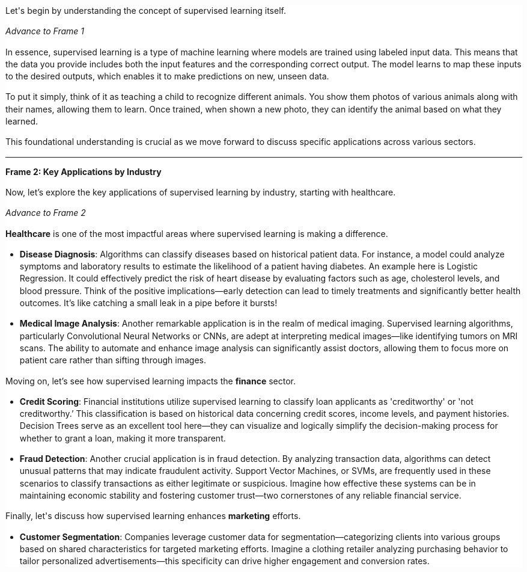 Let's begin by understanding the concept of supervised learning itself. 

*Advance to Frame 1*

In essence, supervised learning is a type of machine learning where models are trained using labeled input data. This means that the data you provide includes both the input features and the corresponding correct output. The model learns to map these inputs to the desired outputs, which enables it to make predictions on new, unseen data.

To put it simply, think of it as teaching a child to recognize different animals. You show them photos of various animals along with their names, allowing them to learn. Once trained, when shown a new photo, they can identify the animal based on what they learned.

This foundational understanding is crucial as we move forward to discuss specific applications across various sectors. 

---

**Frame 2: Key Applications by Industry**

Now, let’s explore the key applications of supervised learning by industry, starting with healthcare.

*Advance to Frame 2*

**Healthcare** is one of the most impactful areas where supervised learning is making a difference.

- **Disease Diagnosis**: Algorithms can classify diseases based on historical patient data. For instance, a model could analyze symptoms and laboratory results to estimate the likelihood of a patient having diabetes. An example here is Logistic Regression. It could effectively predict the risk of heart disease by evaluating factors such as age, cholesterol levels, and blood pressure. Think of the positive implications—early detection can lead to timely treatments and significantly better health outcomes. It’s like catching a small leak in a pipe before it bursts!

- **Medical Image Analysis**: Another remarkable application is in the realm of medical imaging. Supervised learning algorithms, particularly Convolutional Neural Networks or CNNs, are adept at interpreting medical images—like identifying tumors on MRI scans. The ability to automate and enhance image analysis can significantly assist doctors, allowing them to focus more on patient care rather than sifting through images.

Moving on, let’s see how supervised learning impacts the **finance** sector.

- **Credit Scoring**: Financial institutions utilize supervised learning to classify loan applicants as 'creditworthy' or 'not creditworthy.’ This classification is based on historical data concerning credit scores, income levels, and payment histories. Decision Trees serve as an excellent tool here—they can visualize and logically simplify the decision-making process for whether to grant a loan, making it more transparent.

- **Fraud Detection**: Another crucial application is in fraud detection. By analyzing transaction data, algorithms can detect unusual patterns that may indicate fraudulent activity. Support Vector Machines, or SVMs, are frequently used in these scenarios to classify transactions as either legitimate or suspicious. Imagine how effective these systems can be in maintaining economic stability and fostering customer trust—two cornerstones of any reliable financial service.

Finally, let's discuss how supervised learning enhances **marketing** efforts.

- **Customer Segmentation**: Companies leverage customer data for segmentation—categorizing clients into various groups based on shared characteristics for targeted marketing efforts. Imagine a clothing retailer analyzing purchasing behavior to tailor personalized advertisements—this specificity can drive higher engagement and conversion rates.
